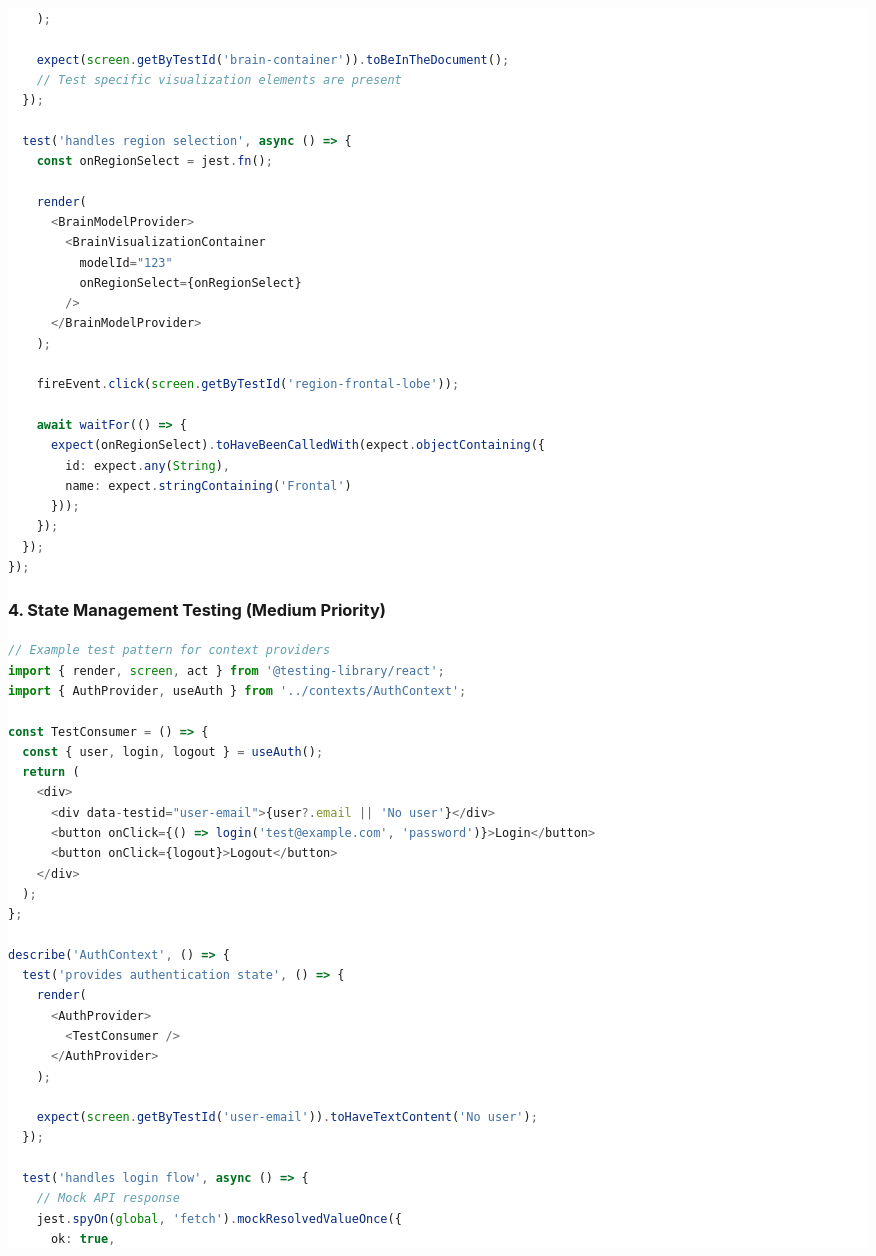 ```typescript
    );
    
    expect(screen.getByTestId('brain-container')).toBeInTheDocument();
    // Test specific visualization elements are present
  });
  
  test('handles region selection', async () => {
    const onRegionSelect = jest.fn();
    
    render(
      <BrainModelProvider>
        <BrainVisualizationContainer 
          modelId="123" 
          onRegionSelect={onRegionSelect} 
        />
      </BrainModelProvider>
    );
    
    fireEvent.click(screen.getByTestId('region-frontal-lobe'));
    
    await waitFor(() => {
      expect(onRegionSelect).toHaveBeenCalledWith(expect.objectContaining({
        id: expect.any(String),
        name: expect.stringContaining('Frontal')
      }));
    });
  });
});
```

### 4. State Management Testing (Medium Priority)

```typescript
// Example test pattern for context providers
import { render, screen, act } from '@testing-library/react';
import { AuthProvider, useAuth } from '../contexts/AuthContext';

const TestConsumer = () => {
  const { user, login, logout } = useAuth();
  return (
    <div>
      <div data-testid="user-email">{user?.email || 'No user'}</div>
      <button onClick={() => login('test@example.com', 'password')}>Login</button>
      <button onClick={logout}>Logout</button>
    </div>
  );
};

describe('AuthContext', () => {
  test('provides authentication state', () => {
    render(
      <AuthProvider>
        <TestConsumer />
      </AuthProvider>
    );
    
    expect(screen.getByTestId('user-email')).toHaveTextContent('No user');
  });
  
  test('handles login flow', async () => {
    // Mock API response
    jest.spyOn(global, 'fetch').mockResolvedValueOnce({
      ok: true,
```